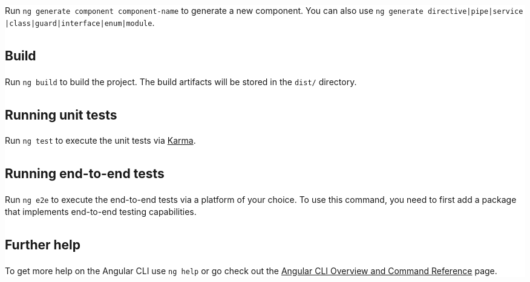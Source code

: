 Run `ng generate component component-name` to generate a new component. You can also use `ng generate directive|pipe|service|class|guard|interface|enum|module`.

## Build

Run `ng build` to build the project. The build artifacts will be stored in the `dist/` directory.

## Running unit tests

Run `ng test` to execute the unit tests via [Karma](https://karma-runner.github.io).

## Running end-to-end tests

Run `ng e2e` to execute the end-to-end tests via a platform of your choice. To use this command, you need to first add a package that implements end-to-end testing capabilities.

## Further help

To get more help on the Angular CLI use `ng help` or go check out the [Angular CLI Overview and Command Reference](https://angular.io/cli) page.